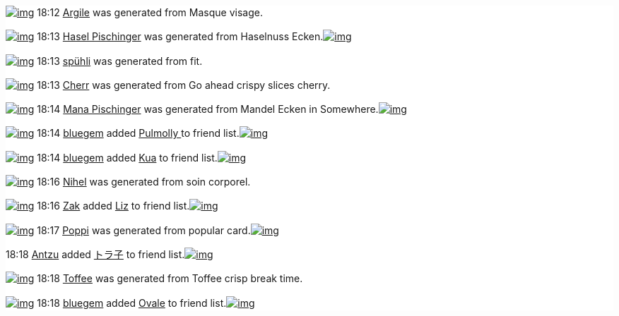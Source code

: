 [![img](http://www.deviantsart.com/2eb7sd9.png)](http://www.barcodekanojo.com/kanojo/3149383/Argile) 18:12 [Argile](http://www.barcodekanojo.com/kanojo/3149383/Argile) was generated from Masque visage.

[![img](http://www.deviantsart.com/14vtqq3.png)](http://www.barcodekanojo.com/kanojo/3149384/Hasel%20Pischinger) 18:13 [Hasel Pischinger](http://www.barcodekanojo.com/kanojo/3149384/Hasel%20Pischinger) was generated from Haselnuss Ecken.[![img](http://www.deviantsart.com/3vrm1bn.jpeg)](http://www.barcodekanojo.com/product_images/barcode/5936425/1412413931/Haselnuss%20Ecken.jpg)

[![img](http://www.deviantsart.com/1r2heg9.png)](http://www.barcodekanojo.com/kanojo/3149385/sp%C3%BChli) 18:13 [spühli](http://www.barcodekanojo.com/kanojo/3149385/sp%C3%BChli) was generated from fit.

[![img](http://www.deviantsart.com/p4q0qh.png)](http://www.barcodekanojo.com/kanojo/3149386/Cherr) 18:13 [Cherr](http://www.barcodekanojo.com/kanojo/3149386/Cherr) was generated from Go ahead crispy slices cherry.

[![img](http://www.deviantsart.com/3ab4n0u.png)](http://www.barcodekanojo.com/kanojo/3149387/Mana%20Pischinger) 18:14 [Mana Pischinger](http://www.barcodekanojo.com/kanojo/3149387/Mana%20Pischinger) was generated from Mandel Ecken in Somewhere.[![img](http://www.deviantsart.com/2cn88d6.jpeg)](http://www.barcodekanojo.com/product_images/barcode/5936428/1412413997/Mandel%20Ecken.jpg)

[![img](http://www.deviantsart.com/8hrm2u.jpeg)](http://www.barcodekanojo.com/user/460726/bluegem) 18:14 [bluegem](http://www.barcodekanojo.com/user/460726/bluegem) added [Pulmolly ](http://www.barcodekanojo.com/kanojo/2923779/Pulmolly%20) to friend list.[![img](http://www.deviantsart.com/3q8aip7.png)](http://www.barcodekanojo.com/kanojo/2923779/Pulmolly%20)

[![img](http://www.deviantsart.com/8hrm2u.jpeg)](http://www.barcodekanojo.com/user/460726/bluegem) 18:14 [bluegem](http://www.barcodekanojo.com/user/460726/bluegem) added [Kua](http://www.barcodekanojo.com/kanojo/237741/Kua) to friend list.[![img](http://www.deviantsart.com/3q75kl.png)](http://www.barcodekanojo.com/kanojo/237741/Kua)

[![img](http://www.deviantsart.com/5aknp1.png)](http://www.barcodekanojo.com/kanojo/3149388/Nihel) 18:16 [Nihel](http://www.barcodekanojo.com/kanojo/3149388/Nihel) was generated from soin corporel.

[![img](http://www.deviantsart.com/2dtl6i2.jpeg)](http://www.barcodekanojo.com/user/280625/Zak) 18:16 [Zak](http://www.barcodekanojo.com/user/280625/Zak) added [Liz](http://www.barcodekanojo.com/kanojo/2721447/Liz) to friend list.[![img](http://www.deviantsart.com/cd8n9.png)](http://www.barcodekanojo.com/kanojo/2721447/Liz)

[![img](http://www.deviantsart.com/8p15ii.png)](http://www.barcodekanojo.com/kanojo/3149389/Poppi) 18:17 [Poppi](http://www.barcodekanojo.com/kanojo/3149389/Poppi) was generated from popular card.[![img](http://www.deviantsart.com/254j7vk.jpeg)](http://www.barcodekanojo.com/product_images/barcode/5936433/1412414176/50x50xpopular,P20card.jpg,qw=88,ah=88.pagespeed.ic.eZBzk96WfU.jpg)

18:18 [Antzu](http://www.barcodekanojo.com/user/487672/Antzu) added [トラ子](http://www.barcodekanojo.com/kanojo/2260555/%E3%83%88%E3%83%A9%E5%AD%90) to friend list.[![img](http://www.deviantsart.com/281daau.png)](http://www.barcodekanojo.com/kanojo/2260555/%E3%83%88%E3%83%A9%E5%AD%90)

[![img](http://www.deviantsart.com/2bksq0t.png)](http://www.barcodekanojo.com/kanojo/3149390/Toffee) 18:18 [Toffee](http://www.barcodekanojo.com/kanojo/3149390/Toffee) was generated from Toffee crisp break time.

[![img](http://www.deviantsart.com/8hrm2u.jpeg)](http://www.barcodekanojo.com/user/460726/bluegem) 18:18 [bluegem](http://www.barcodekanojo.com/user/460726/bluegem) added [Ovale](http://www.barcodekanojo.com/kanojo/2471097/Ovale) to friend list.[![img](http://www.deviantsart.com/1ot0rb8.png)](http://www.barcodekanojo.com/kanojo/2471097/Ovale)

